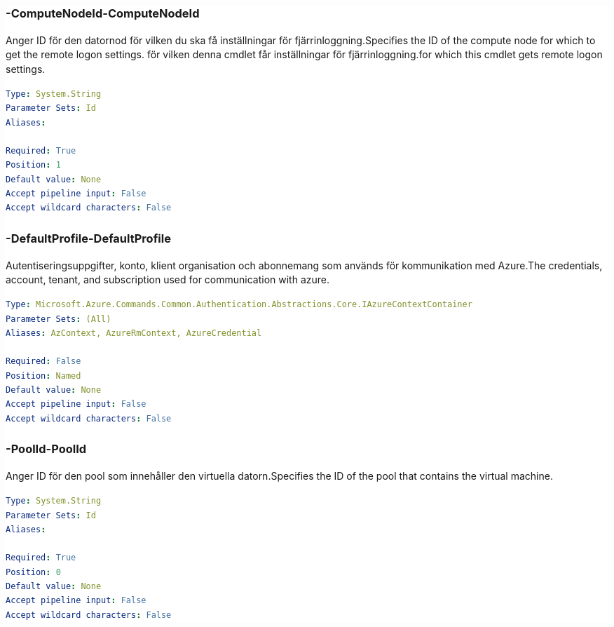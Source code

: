 ### <span data-ttu-id="aacc2-126">-ComputeNodeId</span><span class="sxs-lookup"><span data-stu-id="aacc2-126">-ComputeNodeId</span></span>
<span data-ttu-id="aacc2-127">Anger ID för den datornod för vilken du ska få inställningar för fjärrinloggning.</span><span class="sxs-lookup"><span data-stu-id="aacc2-127">Specifies the ID of the compute node for which to get the remote logon settings.</span></span>
<span data-ttu-id="aacc2-128">för vilken denna cmdlet får inställningar för fjärrinloggning.</span><span class="sxs-lookup"><span data-stu-id="aacc2-128">for which this cmdlet gets remote logon settings.</span></span>

```yaml
Type: System.String
Parameter Sets: Id
Aliases:

Required: True
Position: 1
Default value: None
Accept pipeline input: False
Accept wildcard characters: False
```

### <span data-ttu-id="aacc2-129">-DefaultProfile</span><span class="sxs-lookup"><span data-stu-id="aacc2-129">-DefaultProfile</span></span>
<span data-ttu-id="aacc2-130">Autentiseringsuppgifter, konto, klient organisation och abonnemang som används för kommunikation med Azure.</span><span class="sxs-lookup"><span data-stu-id="aacc2-130">The credentials, account, tenant, and subscription used for communication with azure.</span></span>

```yaml
Type: Microsoft.Azure.Commands.Common.Authentication.Abstractions.Core.IAzureContextContainer
Parameter Sets: (All)
Aliases: AzContext, AzureRmContext, AzureCredential

Required: False
Position: Named
Default value: None
Accept pipeline input: False
Accept wildcard characters: False
```

### <span data-ttu-id="aacc2-131">-PoolId</span><span class="sxs-lookup"><span data-stu-id="aacc2-131">-PoolId</span></span>
<span data-ttu-id="aacc2-132">Anger ID för den pool som innehåller den virtuella datorn.</span><span class="sxs-lookup"><span data-stu-id="aacc2-132">Specifies the ID of the pool that contains the virtual machine.</span></span>

```yaml
Type: System.String
Parameter Sets: Id
Aliases:

Required: True
Position: 0
Default value: None
Accept pipeline input: False
Accept wildcard characters: False
```
